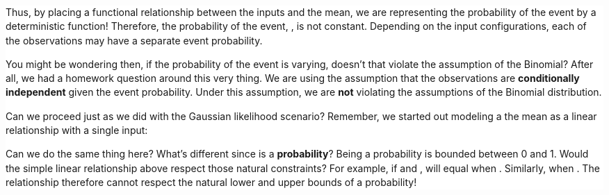   
![ 
\\mathbb{E}\\left\[y\_n \\right\] = \\mu\_n
](https://latex.codecogs.com/png.latex?%20%0A%5Cmathbb%7BE%7D%5Cleft%5By_n%20%5Cright%5D%20%3D%20%5Cmu_n%0A
" 
\\mathbb{E}\\left[y_n \\right] = \\mu_n
")  

Thus, by placing a functional relationship between the inputs and the
mean, we are representing the probability of the event by a
deterministic function\! Therefore, the probability of the event,
![\\mu\_n](https://latex.codecogs.com/png.latex?%5Cmu_n "\\mu_n"), is
not constant. Depending on the input configurations, each of the
![n=1,...,N](https://latex.codecogs.com/png.latex?n%3D1%2C...%2CN
"n=1,...,N") observations may have a separate event probability.

You might be wondering then, if the probability of the event is varying,
doesn’t that violate the assumption of the Binomial? After all, we had a
homework question around this very thing. We are using the assumption
that the observations are **conditionally independent** given the event
probability. Under this assumption, we are **not** violating the
assumptions of the Binomial distribution.

Can we proceed just as we did with the Gaussian likelihood scenario?
Remember, we started out modeling a the mean as a linear relationship
with a single input:

  
![ 
\\mu\_n = \\beta\_0 + \\beta\_1 x\_n
](https://latex.codecogs.com/png.latex?%20%0A%5Cmu_n%20%3D%20%5Cbeta_0%20%2B%20%5Cbeta_1%20x_n%0A
" 
\\mu_n = \\beta_0 + \\beta_1 x_n
")  

Can we do the same thing here? What’s different since
![\\mu\_n](https://latex.codecogs.com/png.latex?%5Cmu_n "\\mu_n") is a
**probability**? Being a probability
![\\mu\_n](https://latex.codecogs.com/png.latex?%5Cmu_n "\\mu_n") is
bounded between 0 and 1. Would the simple linear relationship above
respect those natural constraints? For example, if ![\\beta\_0
= 0](https://latex.codecogs.com/png.latex?%5Cbeta_0%20%3D%200
"\\beta_0 = 0") and ![\\beta\_1
= 1](https://latex.codecogs.com/png.latex?%5Cbeta_1%20%3D%201
"\\beta_1 = 1"), ![\\mu\_n](https://latex.codecogs.com/png.latex?%5Cmu_n
"\\mu_n") will equal ![2](https://latex.codecogs.com/png.latex?2 "2")
when ![x\_n = 2](https://latex.codecogs.com/png.latex?x_n%20%3D%202
"x_n = 2"). Similarly, ![\\mu\_n =
-1](https://latex.codecogs.com/png.latex?%5Cmu_n%20%3D%20-1
"\\mu_n = -1") when ![x\_n =
-1](https://latex.codecogs.com/png.latex?x_n%20%3D%20-1 "x_n = -1"). The
relationship therefore cannot respect the natural lower and upper bounds
of a probability\!
